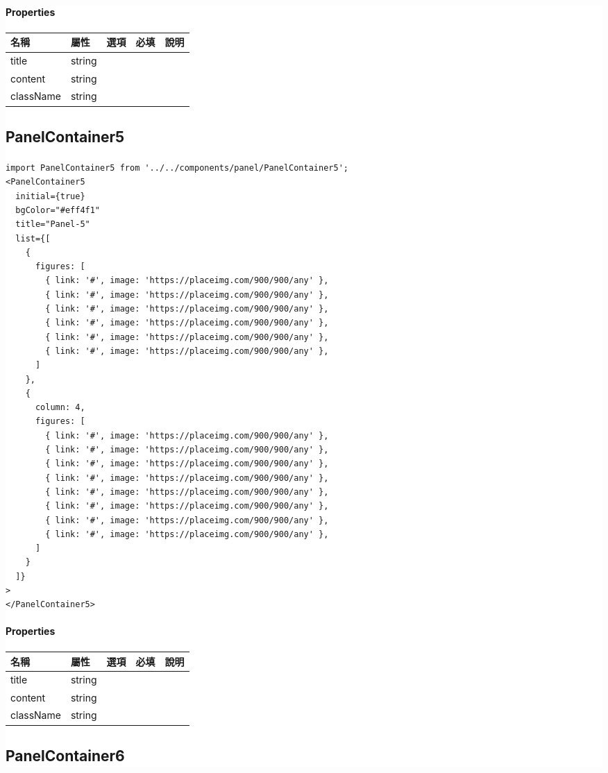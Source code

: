 #### Properties

| 名稱      | 屬性   | 選項 | 必填 | 說明 |
| :-------- | :----- | :--- | :--- | :--- |
| title     | string |      |      |      |
| content   | string |      |      |      |
| className | string |      |      |      |

## PanelContainer5

```
import PanelContainer5 from '../../components/panel/PanelContainer5';
<PanelContainer5
  initial={true}
  bgColor="#eff4f1"
  title="Panel-5"
  list={[
    {
      figures: [
        { link: '#', image: 'https://placeimg.com/900/900/any' },
        { link: '#', image: 'https://placeimg.com/900/900/any' },
        { link: '#', image: 'https://placeimg.com/900/900/any' },
        { link: '#', image: 'https://placeimg.com/900/900/any' },
        { link: '#', image: 'https://placeimg.com/900/900/any' },
        { link: '#', image: 'https://placeimg.com/900/900/any' },
      ]
    },
    {
      column: 4,
      figures: [
        { link: '#', image: 'https://placeimg.com/900/900/any' },
        { link: '#', image: 'https://placeimg.com/900/900/any' },
        { link: '#', image: 'https://placeimg.com/900/900/any' },
        { link: '#', image: 'https://placeimg.com/900/900/any' },
        { link: '#', image: 'https://placeimg.com/900/900/any' },
        { link: '#', image: 'https://placeimg.com/900/900/any' },
        { link: '#', image: 'https://placeimg.com/900/900/any' },
        { link: '#', image: 'https://placeimg.com/900/900/any' },
      ]
    }
  ]}
>
</PanelContainer5>
```

#### Properties

| 名稱      | 屬性   | 選項 | 必填 | 說明 |
| :-------- | :----- | :--- | :--- | :--- |
| title     | string |      |      |      |
| content   | string |      |      |      |
| className | string |      |      |      |
## PanelContainer6
